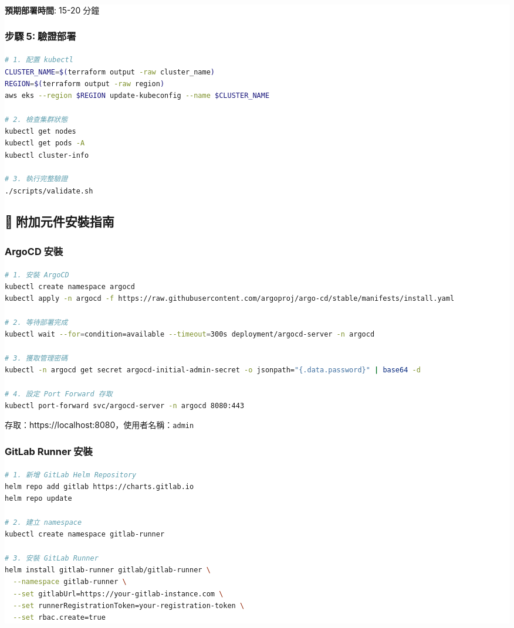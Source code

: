 **預期部署時間**: 15-20 分鐘

### 步驟 5: 驗證部署
```bash
# 1. 配置 kubectl
CLUSTER_NAME=$(terraform output -raw cluster_name)
REGION=$(terraform output -raw region)
aws eks --region $REGION update-kubeconfig --name $CLUSTER_NAME

# 2. 檢查集群狀態
kubectl get nodes
kubectl get pods -A
kubectl cluster-info

# 3. 執行完整驗證
./scripts/validate.sh
```

## 🔧 附加元件安裝指南

### ArgoCD 安裝
```bash
# 1. 安裝 ArgoCD
kubectl create namespace argocd
kubectl apply -n argocd -f https://raw.githubusercontent.com/argoproj/argo-cd/stable/manifests/install.yaml

# 2. 等待部署完成
kubectl wait --for=condition=available --timeout=300s deployment/argocd-server -n argocd

# 3. 獲取管理密碼
kubectl -n argocd get secret argocd-initial-admin-secret -o jsonpath="{.data.password}" | base64 -d

# 4. 設定 Port Forward 存取
kubectl port-forward svc/argocd-server -n argocd 8080:443
```
存取：https://localhost:8080，使用者名稱：`admin`

### GitLab Runner 安裝
```bash
# 1. 新增 GitLab Helm Repository
helm repo add gitlab https://charts.gitlab.io
helm repo update

# 2. 建立 namespace
kubectl create namespace gitlab-runner

# 3. 安裝 GitLab Runner
helm install gitlab-runner gitlab/gitlab-runner \
  --namespace gitlab-runner \
  --set gitlabUrl=https://your-gitlab-instance.com \
  --set runnerRegistrationToken=your-registration-token \
  --set rbac.create=true
```
